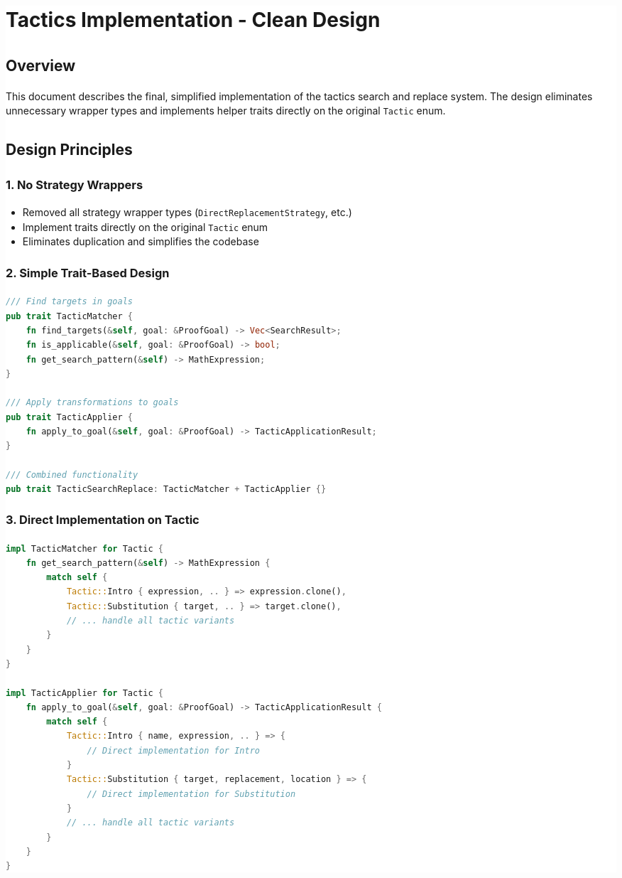 # Tactics Implementation - Clean Design

## Overview

This document describes the final, simplified implementation of the tactics search and replace system. The design eliminates unnecessary wrapper types and implements helper traits directly on the original `Tactic` enum.

## Design Principles

### 1. No Strategy Wrappers
- Removed all strategy wrapper types (`DirectReplacementStrategy`, etc.)
- Implement traits directly on the original `Tactic` enum
- Eliminates duplication and simplifies the codebase

### 2. Simple Trait-Based Design
```rust
/// Find targets in goals
pub trait TacticMatcher {
    fn find_targets(&self, goal: &ProofGoal) -> Vec<SearchResult>;
    fn is_applicable(&self, goal: &ProofGoal) -> bool;
    fn get_search_pattern(&self) -> MathExpression;
}

/// Apply transformations to goals
pub trait TacticApplier {
    fn apply_to_goal(&self, goal: &ProofGoal) -> TacticApplicationResult;
}

/// Combined functionality
pub trait TacticSearchReplace: TacticMatcher + TacticApplier {}
```

### 3. Direct Implementation on Tactic
```rust
impl TacticMatcher for Tactic {
    fn get_search_pattern(&self) -> MathExpression {
        match self {
            Tactic::Intro { expression, .. } => expression.clone(),
            Tactic::Substitution { target, .. } => target.clone(),
            // ... handle all tactic variants
        }
    }
}

impl TacticApplier for Tactic {
    fn apply_to_goal(&self, goal: &ProofGoal) -> TacticApplicationResult {
        match self {
            Tactic::Intro { name, expression, .. } => {
                // Direct implementation for Intro
            }
            Tactic::Substitution { target, replacement, location } => {
                // Direct implementation for Substitution
            }
            // ... handle all tactic variants
        }
    }
}
```
